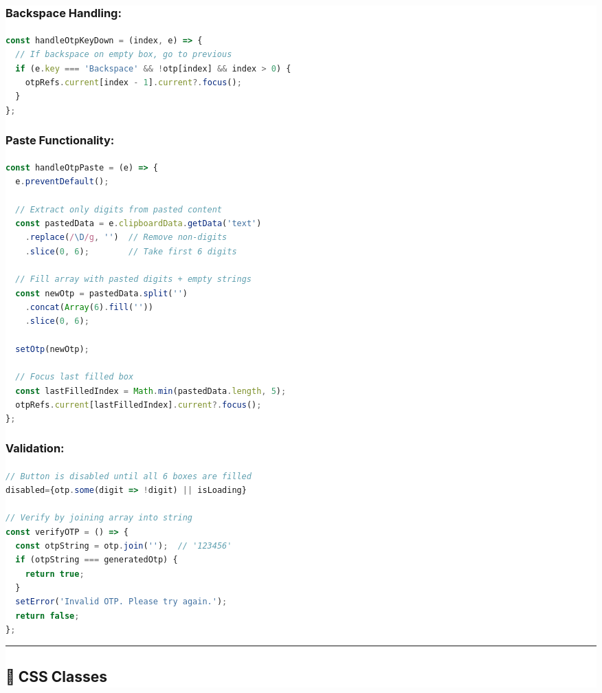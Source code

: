 ### Backspace Handling:
```javascript
const handleOtpKeyDown = (index, e) => {
  // If backspace on empty box, go to previous
  if (e.key === 'Backspace' && !otp[index] && index > 0) {
    otpRefs.current[index - 1].current?.focus();
  }
};
```

### Paste Functionality:
```javascript
const handleOtpPaste = (e) => {
  e.preventDefault();
  
  // Extract only digits from pasted content
  const pastedData = e.clipboardData.getData('text')
    .replace(/\D/g, '')  // Remove non-digits
    .slice(0, 6);        // Take first 6 digits
  
  // Fill array with pasted digits + empty strings
  const newOtp = pastedData.split('')
    .concat(Array(6).fill(''))
    .slice(0, 6);
  
  setOtp(newOtp);
  
  // Focus last filled box
  const lastFilledIndex = Math.min(pastedData.length, 5);
  otpRefs.current[lastFilledIndex].current?.focus();
};
```

### Validation:
```javascript
// Button is disabled until all 6 boxes are filled
disabled={otp.some(digit => !digit) || isLoading}

// Verify by joining array into string
const verifyOTP = () => {
  const otpString = otp.join('');  // '123456'
  if (otpString === generatedOtp) {
    return true;
  }
  setError('Invalid OTP. Please try again.');
  return false;
};
```

---

## 🎨 CSS Classes
